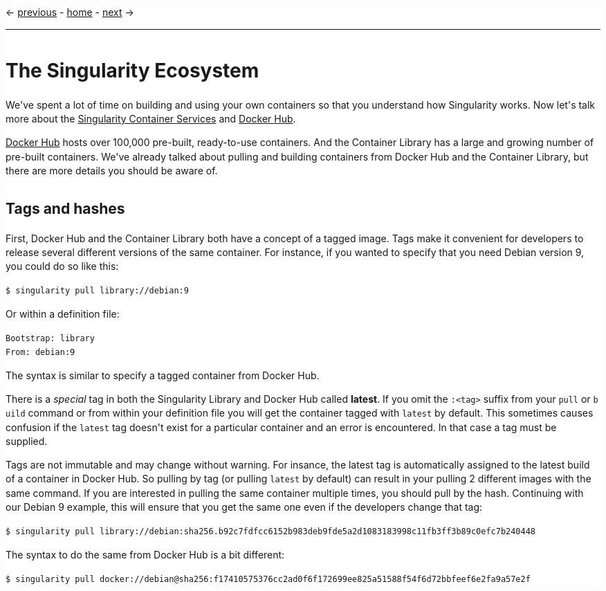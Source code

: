 <- [previous](/03-building) - [home](https://singularity-tutorial.github.io/) - [next](/05-bind-mounts) ->

---
# The Singularity Ecosystem

We've spent a lot of time on building and using your own containers so that you understand how Singularity works. Now let's talk more about the [Singularity Container Services](https://cloud.sylabs.io/home) and [Docker Hub](https://hub.docker.com/).  

[Docker Hub](https://hub.docker.com/) hosts over 100,000 pre-built, ready-to-use containers. And the Container Library has a large and growing number of pre-built containers. We've already talked about pulling and building containers from Docker Hub and the Container Library, but there are more details you should be aware of.  

## Tags and hashes

First, Docker Hub and the Container Library both have a concept of a tagged image. Tags make it convenient for developers to release several different versions of the same container. For instance, if you wanted to specify that you need Debian version 9, you could do so like this:

```
$ singularity pull library://debian:9
```

Or within a definition file:

```
Bootstrap: library
From: debian:9
```
The syntax is similar to specify a tagged container from Docker Hub.  

There is a _special_ tag in both the Singularity Library and Docker Hub called **latest**.  If you omit the `:<tag>` suffix from your `pull` or `build` command or from within your definition file you will get the container tagged with `latest` by default.  This sometimes causes confusion if the `latest` tag doesn't exist for a particular container and an error is encountered. In that case a tag must be supplied.

Tags are not immutable and may change without warning. For insance, the latest tag is automatically assigned to the latest build of a container in Docker Hub. So pulling by tag (or pulling `latest` by default) can result in your pulling 2 different images with the same command. If you are interested in pulling the same container multiple times, you should pull by the hash. Continuing with our Debian 9 example, this will ensure that you get the same one even if the developers change that tag:

```
$ singularity pull library://debian:sha256.b92c7fdfcc6152b983deb9fde5a2d1083183998c11fb3ff3b89c0efc7b240448
```

The syntax to do the same from Docker Hub is a bit different:

```
$ singularity pull docker://debian@sha256:f17410575376cc2ad0f6f172699ee825a51588f54f6d72bbfeef6e2fa9a57e2f
```
